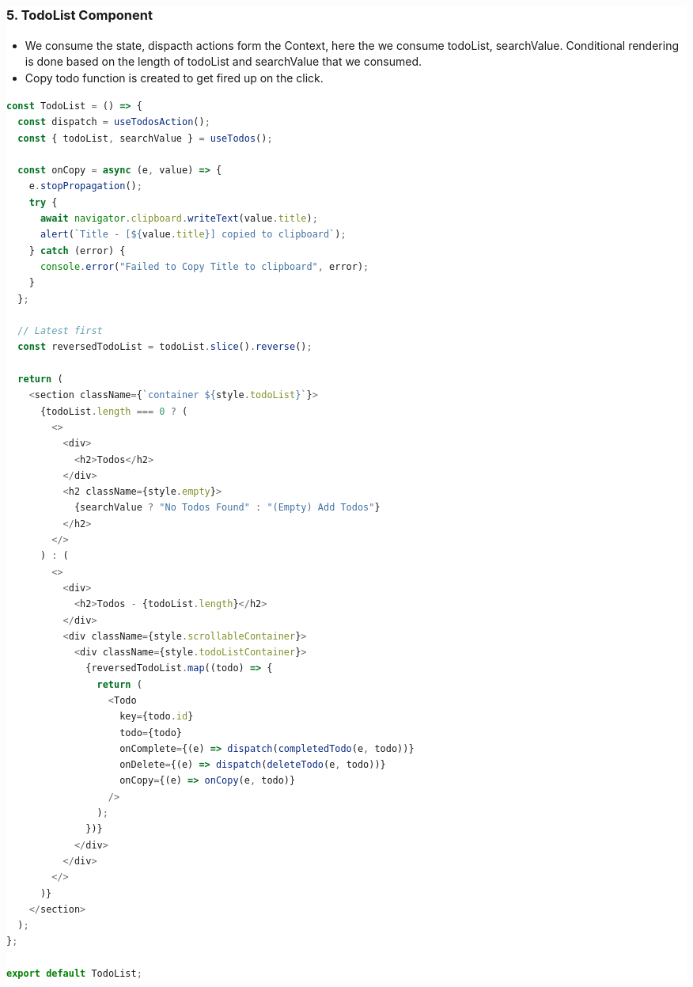 ### 5. TodoList Component

- We consume the state, dispacth actions form the Context, here the we consume todoList, searchValue. Conditional rendering is done based on the length of todoList and searchValue that we consumed.
- Copy todo function is created to get fired up on the click.

```javascript
const TodoList = () => {
  const dispatch = useTodosAction();
  const { todoList, searchValue } = useTodos();

  const onCopy = async (e, value) => {
    e.stopPropagation();
    try {
      await navigator.clipboard.writeText(value.title);
      alert(`Title - [${value.title}] copied to clipboard`);
    } catch (error) {
      console.error("Failed to Copy Title to clipboard", error);
    }
  };

  // Latest first
  const reversedTodoList = todoList.slice().reverse();

  return (
    <section className={`container ${style.todoList}`}>
      {todoList.length === 0 ? (
        <>
          <div>
            <h2>Todos</h2>
          </div>
          <h2 className={style.empty}>
            {searchValue ? "No Todos Found" : "(Empty) Add Todos"}
          </h2>
        </>
      ) : (
        <>
          <div>
            <h2>Todos - {todoList.length}</h2>
          </div>
          <div className={style.scrollableContainer}>
            <div className={style.todoListContainer}>
              {reversedTodoList.map((todo) => {
                return (
                  <Todo
                    key={todo.id}
                    todo={todo}
                    onComplete={(e) => dispatch(completedTodo(e, todo))}
                    onDelete={(e) => dispatch(deleteTodo(e, todo))}
                    onCopy={(e) => onCopy(e, todo)}
                  />
                );
              })}
            </div>
          </div>
        </>
      )}
    </section>
  );
};

export default TodoList;
```
